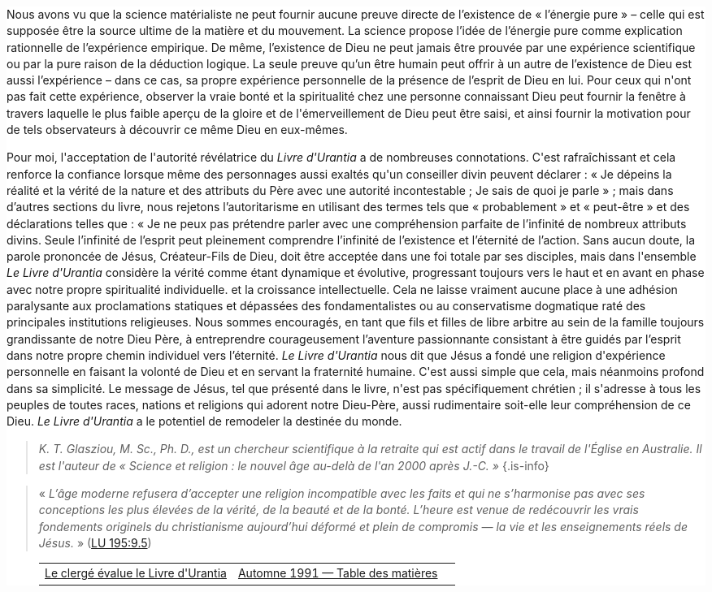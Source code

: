 Nous avons vu que la science matérialiste ne peut fournir aucune preuve directe de l’existence de « l’énergie pure » – celle qui est supposée être la source ultime de la matière et du mouvement. La science propose l’idée de l’énergie pure comme explication rationnelle de l’expérience empirique. De même, l’existence de Dieu ne peut jamais être prouvée par une expérience scientifique ou par la pure raison de la déduction logique. La seule preuve qu’un être humain peut offrir à un autre de l’existence de Dieu est aussi l’expérience – dans ce cas, sa propre expérience personnelle de la présence de l’esprit de Dieu en lui. Pour ceux qui n'ont pas fait cette expérience, observer la vraie bonté et la spiritualité chez une personne connaissant Dieu peut fournir la fenêtre à travers laquelle le plus faible aperçu de la gloire et de l'émerveillement de Dieu peut être saisi, et ainsi fournir la motivation pour de tels observateurs à découvrir ce même Dieu en eux-mêmes.

Pour moi, l'acceptation de l'autorité révélatrice du _Livre d'Urantia_ a de nombreuses connotations. C'est rafraîchissant et cela renforce la confiance lorsque même des personnages aussi exaltés qu'un conseiller divin peuvent déclarer : « Je dépeins la réalité et la vérité de la nature et des attributs du Père avec une autorité incontestable ; Je sais de quoi je parle » ; mais dans d’autres sections du livre, nous rejetons l’autoritarisme en utilisant des termes tels que « probablement » et « peut-être » et des déclarations telles que : « Je ne peux pas prétendre parler avec une compréhension parfaite de l’infinité de nombreux attributs divins. Seule l’infinité de l’esprit peut pleinement comprendre l’infinité de l’existence et l’éternité de l’action. Sans aucun doute, la parole prononcée de Jésus, Créateur-Fils de Dieu, doit être acceptée dans une foi totale par ses disciples, mais dans l'ensemble _Le Livre d'Urantia_ considère la vérité comme étant dynamique et évolutive, progressant toujours vers le haut et en avant en phase avec notre propre spiritualité individuelle. et la croissance intellectuelle. Cela ne laisse vraiment aucune place à une adhésion paralysante aux proclamations statiques et dépassées des fondamentalistes ou au conservatisme dogmatique raté des principales institutions religieuses. Nous sommes encouragés, en tant que fils et filles de libre arbitre au sein de la famille toujours grandissante de notre Dieu Père, à entreprendre courageusement l’aventure passionnante consistant à être guidés par l’esprit dans notre propre chemin individuel vers l’éternité. _Le Livre d'Urantia_ nous dit que Jésus a fondé une religion d'expérience personnelle en faisant la volonté de Dieu et en servant la fraternité humaine. C'est aussi simple que cela, mais néanmoins profond dans sa simplicité. Le message de Jésus, tel que présenté dans le livre, n'est pas spécifiquement chrétien ; il s'adresse à tous les peuples de toutes races, nations et religions qui adorent notre Dieu-Père, aussi rudimentaire soit-elle leur compréhension de ce Dieu. _Le Livre d'Urantia_ a le potentiel de remodeler la destinée du monde.

> _K. T. Glasziou, M. Sc., Ph. D., est un chercheur scientifique à la retraite qui est actif dans le travail de l'Église en Australie. Il est l'auteur de « Science et religion : le nouvel âge au-delà de l'an 2000 après J.-C. »_
{.is-info}

> « _L’âge moderne refusera d’accepter une religion incompatible avec les faits et qui ne s’harmonise pas avec ses conceptions les plus élevées de la vérité, de la beauté et de la bonté. L’heure est venue de redécouvrir les vrais fondements originels du christianisme aujourd’hui déformé et plein de compromis — la vie et les enseignements réels de Jésus._ » (<a id="a104_360"></a>[LU 195:9.5](/fr/The_Urantia_Book/195#p9_5))



<figure class="table chapter-navigator">
  <table>
    <tbody>
      <tr>
        <td>
        <a href="/fr/article/Meredith_Sprunger/Clergy_Evaluate_the_Urantia_Book">
          <span class="mdi mdi-arrow-left-drop-circle"></span><span class="pl-2">Le clergé évalue le Livre d'Urantia</span>
        </a>
        </td>
        <td>
        <a href="/fr/index/articles_spiritual_fellowship_journal#automne-1991">
          <span class="mdi mdi-book-open-variant"></span><span class="pl-2">Automne 1991 — Table des matières</span>
        </a>
        </td>
        <td>
        <a href="/fr/article/Duane_L_Faw/UB_as_a_Sermon_Resource">